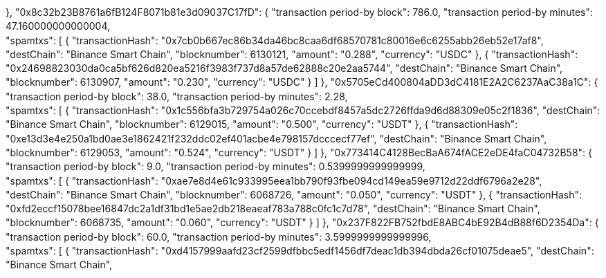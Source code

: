   },
  "0x8c32b23B8761a6fB124F8071b81e3d09037C17fD": {
    "transaction period-by block": 786.0,
    "transaction period-by minutes": 47.160000000000004,    
    "spamtxs": [    {
        "transactionHash": "0x7cb0b667ec86b34da46bc8caa6df68570781c80016e6c6255abb26eb52e17af8",
        "destChain": "Binance Smart Chain",
        "blocknumber": 6130121,
        "amount": "0.288",
        "currency": "USDC"
      },
      {
        "transactionHash": "0x24698823030da0ca5bf626d820ea5216f3983f737d8a57de62888c20e2aa5744",
        "destChain": "Binance Smart Chain",
        "blocknumber": 6130907,
        "amount": "0.230",
        "currency": "USDC"
      }
    ]
  },
  "0x5705eCd400804aDD3dC4181E2A2C6237AaC38a1C": {
    "transaction period-by block": 38.0,
    "transaction period-by minutes": 2.28,    
    "spamtxs": [    {
        "transactionHash": "0x1c556bfa3b729754a026c70ccebdf8457a5dc2726ffda9d6d88309e05c2f1836",
        "destChain": "Binance Smart Chain",
        "blocknumber": 6129015,
        "amount": "0.500",
        "currency": "USDT"
      },
      {
        "transactionHash": "0xe13d3e4e250a1bd0ae3e1862421f232ddc02ef401acbe4e798157dcccecf77ef",
        "destChain": "Binance Smart Chain",
        "blocknumber": 6129053,
        "amount": "0.524",
        "currency": "USDT"
      }
    ]
  },
  "0x773414C4128BecBaA674fACE2eDE4faC04732B58": {
    "transaction period-by block": 9.0,
    "transaction period-by minutes": 0.5399999999999999,    
    "spamtxs": [    {
        "transactionHash": "0xae7e8d4e61c933995eea1bb790f93fbe094cd149ea59e9712d22ddf6796a2e28",
        "destChain": "Binance Smart Chain",
        "blocknumber": 6068726,
        "amount": "0.050",
        "currency": "USDT"
      },
      {
        "transactionHash": "0xfd2eccf15078bee16847dc2a1df31bd1e5ae2db218eaeaf783a788c0fc1c7d78",
        "destChain": "Binance Smart Chain",
        "blocknumber": 6068735,
        "amount": "0.060",
        "currency": "USDT"
      }
    ]
  },
  "0x237F822FB752fbdE8ABC4bE92B4dB88f6D2354Da": {
    "transaction period-by block": 60.0,
    "transaction period-by minutes": 3.5999999999999996,    
    "spamtxs": [    {
        "transactionHash": "0xd4157999aafd23cf2599dfbbc5edf1456df7deac1db394dbda26cf01075deae5",
        "destChain": "Binance Smart Chain",